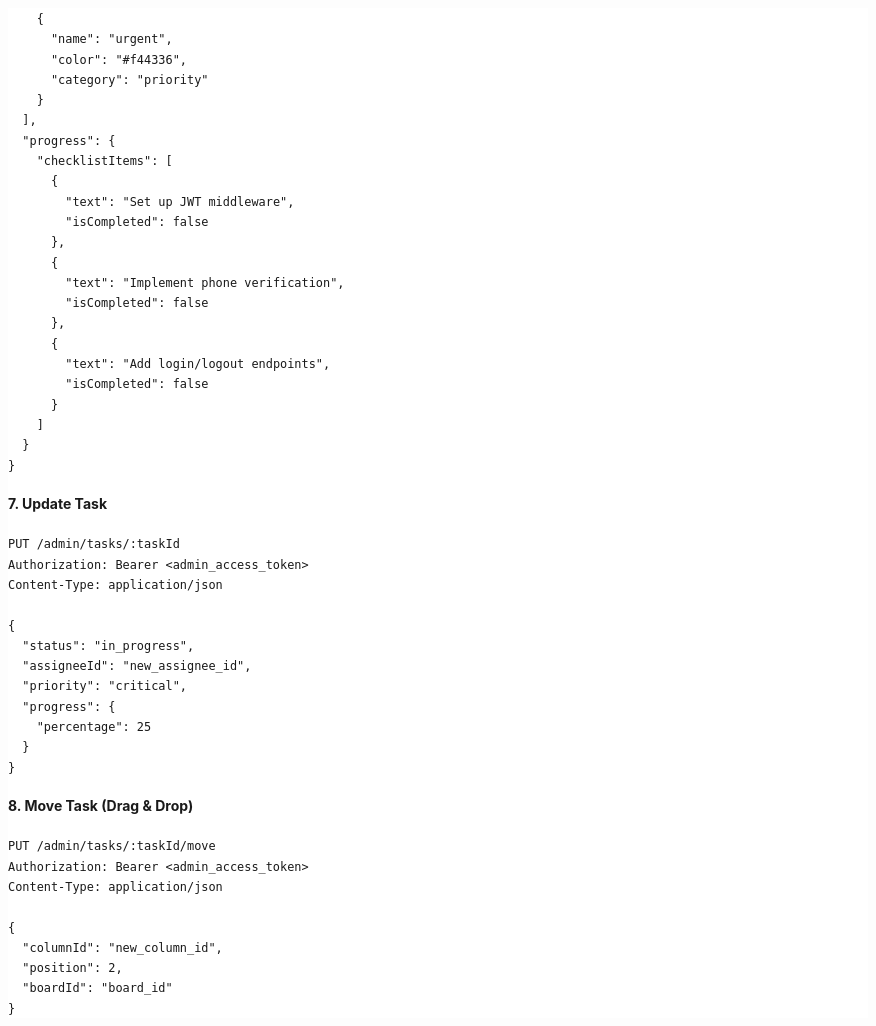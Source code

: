 ```http
    {
      "name": "urgent",
      "color": "#f44336",
      "category": "priority"
    }
  ],
  "progress": {
    "checklistItems": [
      {
        "text": "Set up JWT middleware",
        "isCompleted": false
      },
      {
        "text": "Implement phone verification",
        "isCompleted": false
      },
      {
        "text": "Add login/logout endpoints",
        "isCompleted": false
      }
    ]
  }
}
```

#### 7. Update Task

```http
PUT /admin/tasks/:taskId
Authorization: Bearer <admin_access_token>
Content-Type: application/json

{
  "status": "in_progress",
  "assigneeId": "new_assignee_id",
  "priority": "critical",
  "progress": {
    "percentage": 25
  }
}
```

#### 8. Move Task (Drag & Drop)

```http
PUT /admin/tasks/:taskId/move
Authorization: Bearer <admin_access_token>
Content-Type: application/json

{
  "columnId": "new_column_id",
  "position": 2,
  "boardId": "board_id"
}
```
